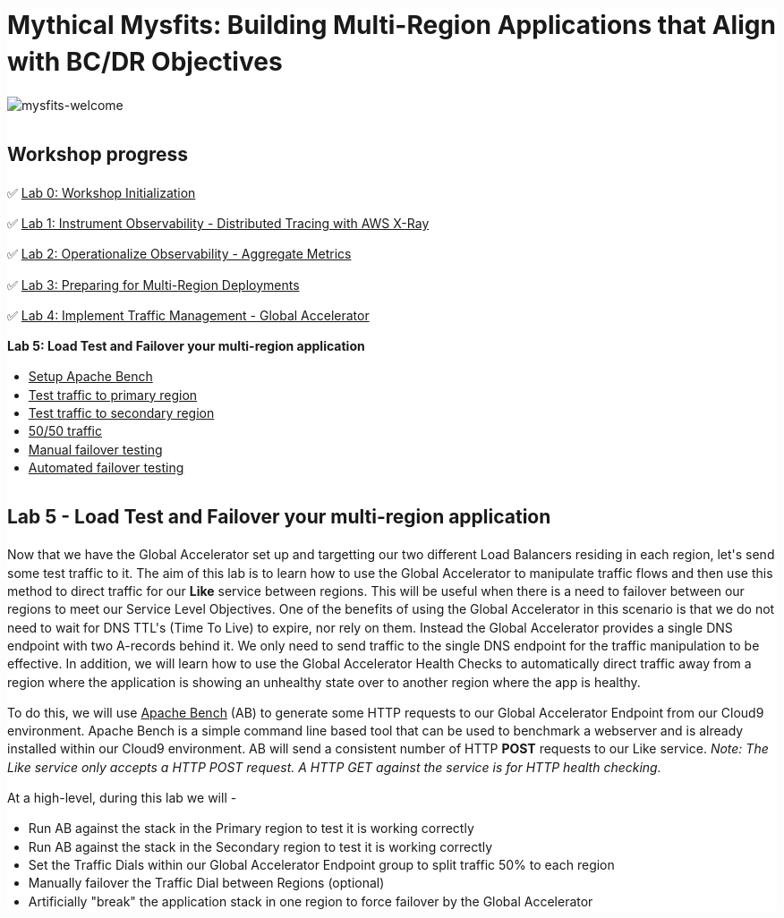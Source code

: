 # Mythical Mysfits: Building Multi-Region Applications that Align with BC/DR Objectives

![mysfits-welcome](../images/mysfits-welcome.png)

## Workshop progress
✅ [Lab 0: Workshop Initialization](../lab-0-init)

✅ [Lab 1: Instrument Observability - Distributed Tracing with AWS X-Ray](../lab-1-xray)

✅ [Lab 2: Operationalize Observability - Aggregate Metrics](../lab-2-agg)

✅ [Lab 3: Preparing for Multi-Region Deployments](../lab-3-mr-prep)

✅ [Lab 4: Implement Traffic Management - Global Accelerator](../lab-4-globalacc)

**Lab 5: Load Test and Failover your multi-region application**

* [Setup Apache Bench](#1-setup-apache-bench)
* [Test traffic to primary region](#2-run-ab-against-the-stack-in-the-primary-region)
* [Test traffic to secondary region](#3-run-ab-against-the-stack-in-the-secondary-region)
* [50/50 traffic](#4-set-the-traffic-dials-to-split-traffic-50/50-between-regions)
* [Manual failover testing](#5-manually-failover-the-traffic-dial-between-regions-optional)
* [Automated failover testing](#6-artificially-"break"-the-application-in-primary-region-to-force-failover-to-secondary)

## Lab 5 - Load Test and Failover your multi-region application
Now that we have the Global Accelerator set up and targetting our two different Load Balancers residing in each region, let's send some test traffic to it. The aim of this lab is to learn how to use the Global Accelerator to manipulate traffic flows and then use this method to direct traffic for our **Like** service between regions. This will be useful when there is a need to failover between our regions to meet our Service Level Objectives.
One of the benefits of using the Global Accelerator in this scenario is that we do not need to wait for DNS TTL's (Time To Live) to expire, nor rely on them. Instead the Global Accelerator provides a single DNS endpoint with two A-records behind it. We only need to send traffic to the single DNS endpoint for the traffic manipulation to be effective.
In addition, we will learn how to use the Global Accelerator Health Checks to automatically direct traffic away from a region where the application is showing an unhealthy state over to another region where the app is healthy.

To do this, we will use [Apache Bench](https://httpd.apache.org/docs/2.4/programs/ab.html) (AB) to generate some HTTP requests to our Global Accelerator Endpoint from our Cloud9 environment. Apache Bench is a simple command line based tool that can be used to benchmark a webserver and is already installed within our Cloud9 environment. AB will send a consistent number of HTTP **POST** requests to our Like service. *Note: The Like service only accepts a HTTP POST request. A HTTP GET against the service is for HTTP health checking.*

At a high-level, during this lab we will -

* Run AB against the stack in the Primary region to test it is working correctly
* Run AB against the stack in the Secondary region to test it is working correctly
* Set the Traffic Dials within our Global Accelerator Endpoint group to split traffic 50% to each region
* Manually failover the Traffic Dial between Regions (optional)
* Artificially "break" the application stack in one region to force failover by the Global Accelerator

